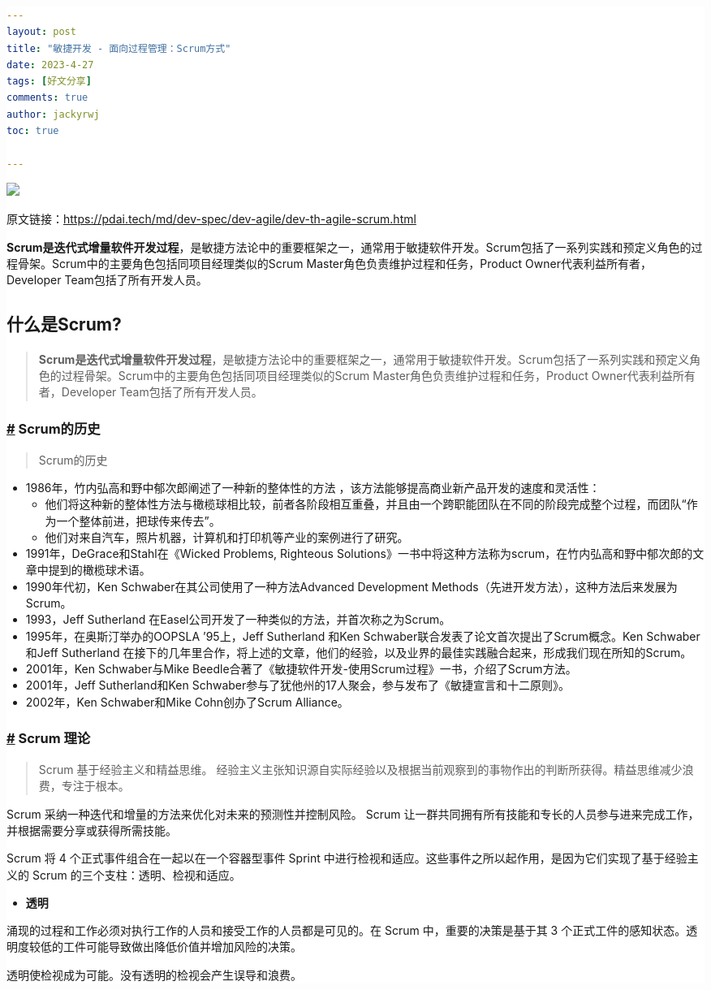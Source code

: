 ```yaml
---
layout: post
title: "敏捷开发 - 面向过程管理：Scrum方式"
date: 2023-4-27
tags: [好文分享]
comments: true
author: jackyrwj
toc: true

---
```


![](https://raw.githubusercontent.com/jackyrwj/picb/master/scrum-1.png)

原文链接：https://pdai.tech/md/dev-spec/dev-agile/dev-th-agile-scrum.html

**Scrum是迭代式增量软件开发过程**，是敏捷方法论中的重要框架之一，通常用于敏捷软件开发。Scrum包括了一系列实践和预定义角色的过程骨架。Scrum中的主要角色包括同项目经理类似的Scrum Master角色负责维护过程和任务，Product Owner代表利益所有者，Developer Team包括了所有开发人员。

## 什么是Scrum?

> **Scrum是迭代式增量软件开发过程**，是敏捷方法论中的重要框架之一，通常用于敏捷软件开发。Scrum包括了一系列实践和预定义角色的过程骨架。Scrum中的主要角色包括同项目经理类似的Scrum Master角色负责维护过程和任务，Product Owner代表利益所有者，Developer Team包括了所有开发人员。

### [#](#scrum的历史) Scrum的历史

> Scrum的历史

- 1986年，竹内弘高和野中郁次郎阐述了一种新的整体性的方法 ，该方法能够提高商业新产品开发的速度和灵活性：
  - 他们将这种新的整体性方法与橄榄球相比较，前者各阶段相互重叠，并且由一个跨职能团队在不同的阶段完成整个过程，而团队“作为一个整体前进，把球传来传去”。
  - 他们对来自汽车，照片机器，计算机和打印机等产业的案例进行了研究。
- 1991年，DeGrace和Stahl在《Wicked Problems, Righteous Solutions》一书中将这种方法称为scrum，在竹内弘高和野中郁次郎的文章中提到的橄榄球术语。
- 1990年代初，Ken Schwaber在其公司使用了一种方法Advanced Development Methods（先进开发方法），这种方法后来发展为Scrum。
- 1993，Jeff Sutherland 在Easel公司开发了一种类似的方法，并首次称之为Scrum。
- 1995年，在奥斯汀举办的OOPSLA ’95上，Jeff Sutherland 和Ken Schwaber联合发表了论文首次提出了Scrum概念。Ken Schwaber和Jeff Sutherland 在接下的几年里合作，将上述的文章，他们的经验，以及业界的最佳实践融合起来，形成我们现在所知的Scrum。
- 2001年，Ken Schwaber与Mike Beedle合著了《敏捷软件开发-使用Scrum过程》一书，介绍了Scrum方法。
- 2001年，Jeff Sutherland和Ken Schwaber参与了犹他州的17人聚会，参与发布了《敏捷宣言和十二原则》。
- 2002年，Ken Schwaber和Mike Cohn创办了Scrum Alliance。

### [#](#scrum-理论) Scrum 理论

> Scrum 基于经验主义和精益思维。 经验主义主张知识源自实际经验以及根据当前观察到的事物作出的判断所获得。精益思维减少浪费，专注于根本。

Scrum 采纳一种迭代和增量的方法来优化对未来的预测性并控制风险。 Scrum 让一群共同拥有所有技能和专长的人员参与进来完成工作，并根据需要分享或获得所需技能。

Scrum 将 4 个正式事件组合在一起以在一个容器型事件 Sprint 中进行检视和适应。这些事件之所以起作用，是因为它们实现了基于经验主义的 Scrum 的三个支柱：透明、检视和适应。

- **透明**

涌现的过程和工作必须对执行工作的人员和接受工作的人员都是可见的。在 Scrum 中，重要的决策是基于其 3 个正式工件的感知状态。透明度较低的工件可能导致做出降低价值并增加风险的决策。

透明使检视成为可能。没有透明的检视会产生误导和浪费。
